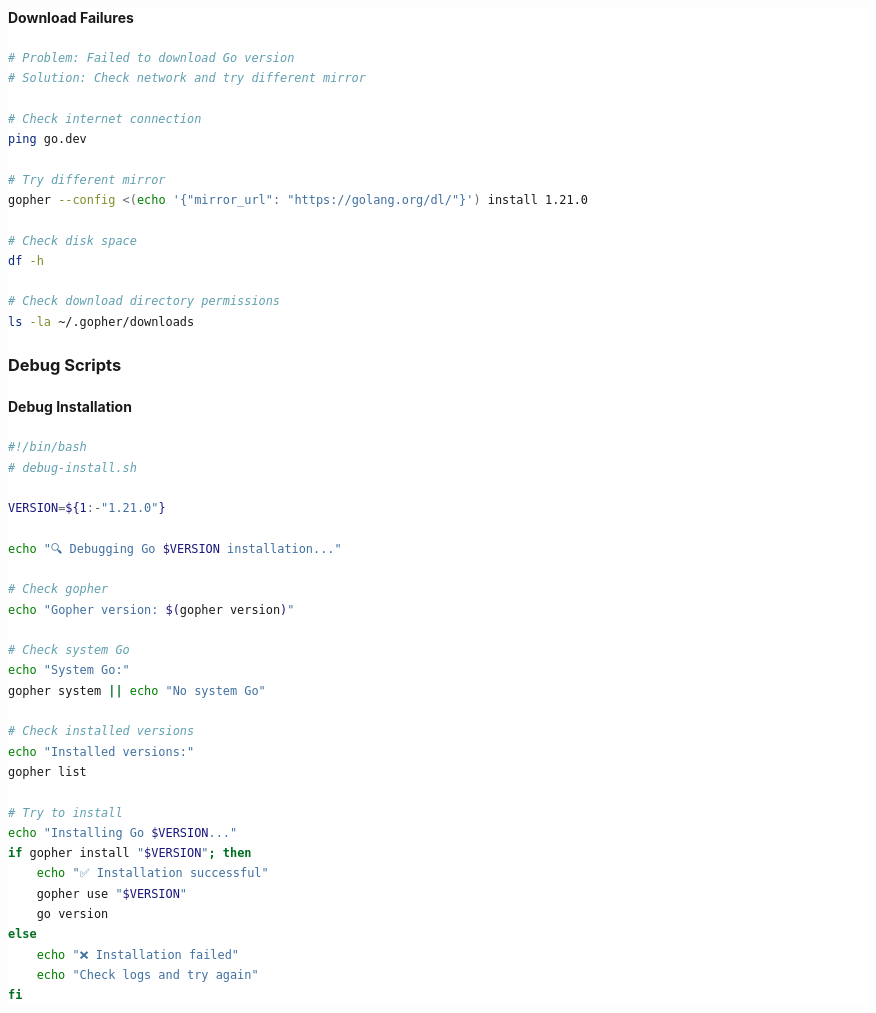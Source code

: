 #### Download Failures

```bash
# Problem: Failed to download Go version
# Solution: Check network and try different mirror

# Check internet connection
ping go.dev

# Try different mirror
gopher --config <(echo '{"mirror_url": "https://golang.org/dl/"}') install 1.21.0

# Check disk space
df -h

# Check download directory permissions
ls -la ~/.gopher/downloads
```

### Debug Scripts

#### Debug Installation

```bash
#!/bin/bash
# debug-install.sh

VERSION=${1:-"1.21.0"}

echo "🔍 Debugging Go $VERSION installation..."

# Check gopher
echo "Gopher version: $(gopher version)"

# Check system Go
echo "System Go:"
gopher system || echo "No system Go"

# Check installed versions
echo "Installed versions:"
gopher list

# Try to install
echo "Installing Go $VERSION..."
if gopher install "$VERSION"; then
    echo "✅ Installation successful"
    gopher use "$VERSION"
    go version
else
    echo "❌ Installation failed"
    echo "Check logs and try again"
fi
```
